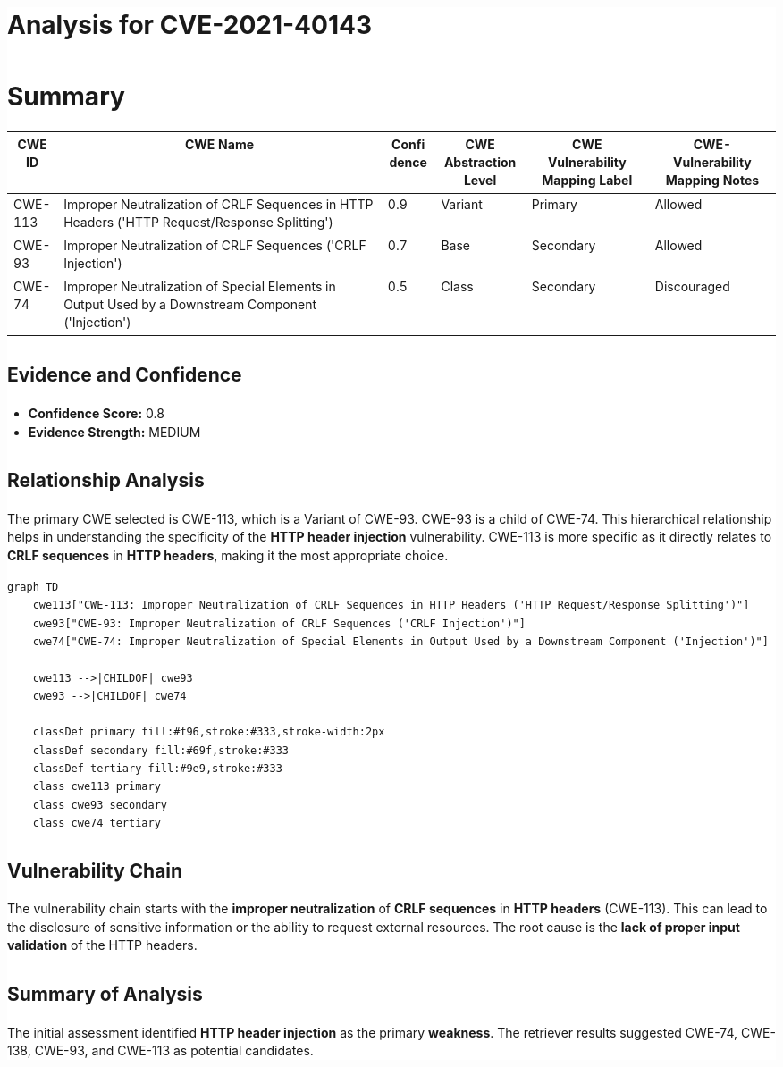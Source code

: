 # Analysis for CVE-2021-40143

# Summary
| CWE ID | CWE Name | Confidence | CWE Abstraction Level | CWE Vulnerability Mapping Label | CWE-Vulnerability Mapping Notes |
|---|---|---|---|---|---|
| CWE-113 | Improper Neutralization of CRLF Sequences in HTTP Headers ('HTTP Request/Response Splitting') | 0.9 | Variant | Primary | Allowed |
| CWE-93 | Improper Neutralization of CRLF Sequences ('CRLF Injection') | 0.7 | Base | Secondary | Allowed |
| CWE-74 | Improper Neutralization of Special Elements in Output Used by a Downstream Component ('Injection') | 0.5 | Class | Secondary | Discouraged |

## Evidence and Confidence

*   **Confidence Score:** 0.8
*   **Evidence Strength:** MEDIUM

## Relationship Analysis
The primary CWE selected is CWE-113, which is a Variant of CWE-93. CWE-93 is a child of CWE-74. This hierarchical relationship helps in understanding the specificity of the **HTTP header injection** vulnerability. CWE-113 is more specific as it directly relates to **CRLF sequences** in **HTTP headers**, making it the most appropriate choice.

```mermaid
graph TD
    cwe113["CWE-113: Improper Neutralization of CRLF Sequences in HTTP Headers ('HTTP Request/Response Splitting')"]
    cwe93["CWE-93: Improper Neutralization of CRLF Sequences ('CRLF Injection')"]
    cwe74["CWE-74: Improper Neutralization of Special Elements in Output Used by a Downstream Component ('Injection')"]
    
    cwe113 -->|CHILDOF| cwe93
    cwe93 -->|CHILDOF| cwe74
    
    classDef primary fill:#f96,stroke:#333,stroke-width:2px
    classDef secondary fill:#69f,stroke:#333
    classDef tertiary fill:#9e9,stroke:#333
    class cwe113 primary
    class cwe93 secondary
    class cwe74 tertiary
```

## Vulnerability Chain
The vulnerability chain starts with the **improper neutralization** of **CRLF sequences** in **HTTP headers** (CWE-113). This can lead to the disclosure of sensitive information or the ability to request external resources. The root cause is the **lack of proper input validation** of the HTTP headers.

## Summary of Analysis
The initial assessment identified **HTTP header injection** as the primary **weakness**. The retriever results suggested CWE-74, CWE-138, CWE-93, and CWE-113 as potential candidates.

